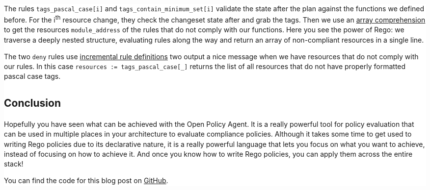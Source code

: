 The rules `tags_pascal_case[i]` and `tags_contain_minimum_set[i]` validate the state after the plan against the functions we defined before. For the i<sup>th</sup> resource change, they check the changeset state after and grab the tags. Then we use an [array comprehension](https://www.openpolicyagent.org/docs/latest/how-do-i-write-policies/#array-comprehensions) to get the resources `module_address` of the rules that do not comply with our functions. Here you see the power of Rego: we traverse a deeply nested structure, evaluating rules along the way and return an array of non-compliant resources in a single line.

The two `deny` rules use [incremental rule definitions](https://www.openpolicyagent.org/docs/latest/how-do-i-write-policies/#incremental-definitions) two output a nice message when we have resources that do not comply with our rules. In this case `resources := tags_pascal_case[_]` returns the list of all resources that do not have properly formatted pascal case tags.

## Conclusion

Hopefully you have seen what can be achieved with the Open Policy Agent. It is a really powerful tool for policy evaluation that can be used in multiple places in your architecture to evaluate compliance policies. Although it takes some time to get used to writing Rego policies due to its declarative nature, it is a really powerful language that lets you focus on what you want to achieve, instead of focusing on how to achieve it. And once you know how to write Rego policies, you can apply them across the entire stack!

You can find the code for this blog post on [GitHub](https://github.com/Blokje5/validating-terraform-with-conftest).
